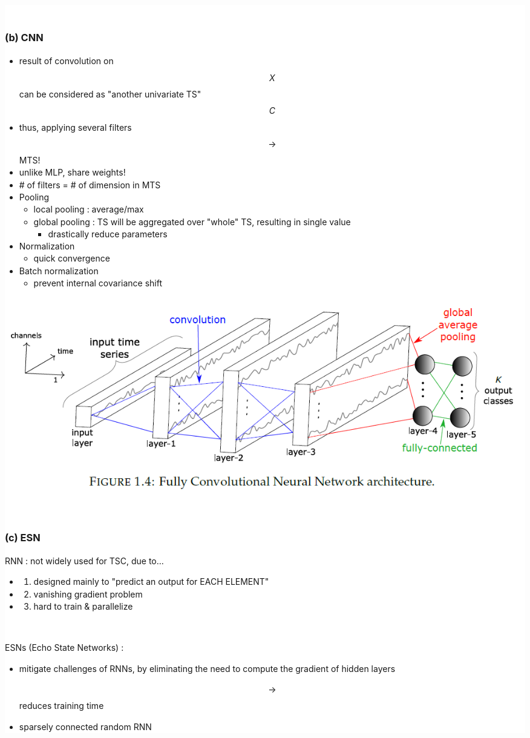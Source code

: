 <br>

### (b) CNN

- result of convolution on $$X$$ can be considered as "another univariate TS" $$C$$
- thus, applying several filters $$\rightarrow$$ MTS!
- unlike MLP, share weights!
- \# of filters = \# of dimension in MTS
- Pooling
  - local pooling : average/max
  - global pooling : TS will be aggregated over "whole" TS, resulting in single value
    - drastically reduce parameters
- Normalization
  - quick convergence
- Batch normalization
  - prevent internal covariance shift

![figure2](/assets/img/ts/img171.png)

<br>

### (c) ESN

RNN : not widely used for TSC, due to...

- 1) designed mainly to "predict an output for EACH ELEMENT"
- 2) vanishing gradient problem
- 3) hard to train & parallelize

<br>

ESNs (Echo State Networks) :

- mitigate challenges of RNNs, by eliminating the need to compute the gradient of hidden layers

  $$\rightarrow$$ reduces training time

- sparsely connected random RNN
